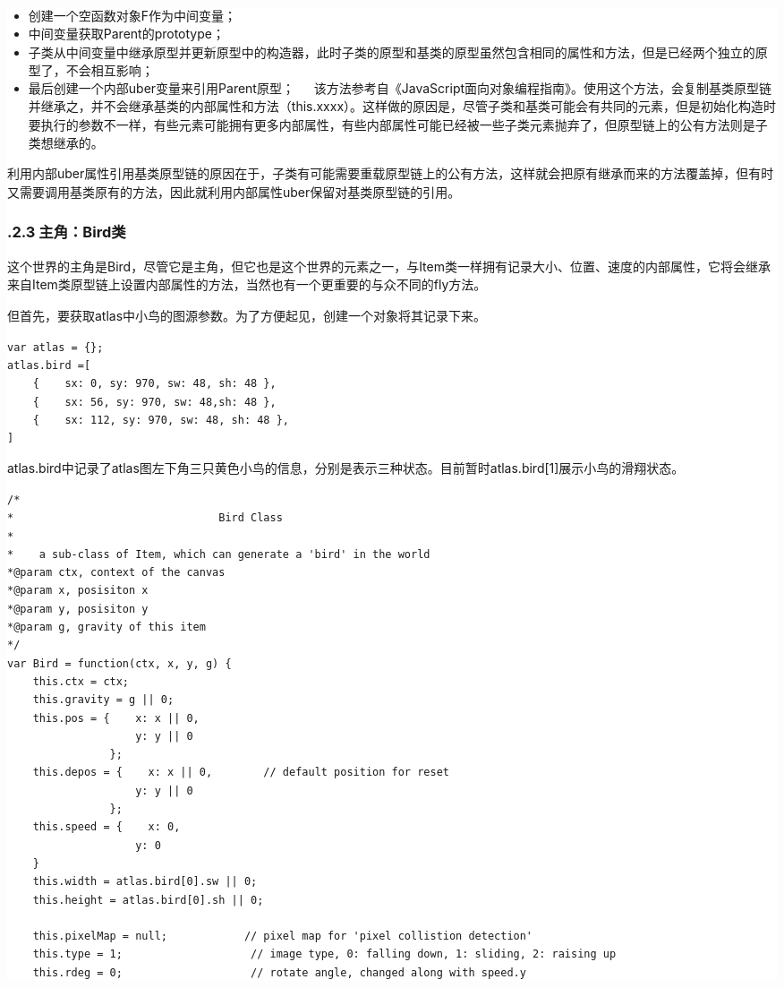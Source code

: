 - 创建一个空函数对象F作为中间变量；
- 中间变量获取Parent的prototype；
- 子类从中间变量中继承原型并更新原型中的构造器，此时子类的原型和基类的原型虽然包含相同的属性和方法，但是已经两个独立的原型了，不会相互影响；
- 最后创建一个内部uber变量来引用Parent原型；
　
该方法参考自《JavaScript面向对象编程指南》。使用这个方法，会复制基类原型链并继承之，并不会继承基类的内部属性和方法（this.xxxx）。这样做的原因是，尽管子类和基类可能会有共同的元素，但是初始化构造时要执行的参数不一样，有些元素可能拥有更多内部属性，有些内部属性可能已经被一些子类元素抛弃了，但原型链上的公有方法则是子类想继承的。

利用内部uber属性引用基类原型链的原因在于，子类有可能需要重载原型链上的公有方法，这样就会把原有继承而来的方法覆盖掉，但有时又需要调用基类原有的方法，因此就利用内部属性uber保留对基类原型链的引用。


### .2.3 主角：Bird类

这个世界的主角是Bird，尽管它是主角，但它也是这个世界的元素之一，与Item类一样拥有记录大小、位置、速度的内部属性，它将会继承来自Item类原型链上设置内部属性的方法，当然也有一个更重要的与众不同的fly方法。

但首先，要获取atlas中小鸟的图源参数。为了方便起见，创建一个对象将其记录下来。

	var atlas = {};
	atlas.bird =[
	    {    sx: 0, sy: 970, sw: 48, sh: 48 },
	    {    sx: 56, sy: 970, sw: 48,sh: 48 },
	    {    sx: 112, sy: 970, sw: 48, sh: 48 },
	]

atlas.bird中记录了atlas图左下角三只黄色小鸟的信息，分别是表示三种状态。目前暂时atlas.bird[1]展示小鸟的滑翔状态。

	/*
	*                                Bird Class
	*
	*    a sub-class of Item, which can generate a 'bird' in the world
	*@param ctx, context of the canvas
	*@param x, posisiton x
	*@param y, posisiton y
	*@param g, gravity of this item
	*/
	var Bird = function(ctx, x, y, g) {
	    this.ctx = ctx;
	    this.gravity = g || 0;
	    this.pos = {    x: x || 0,
	                    y: y || 0
	                };
	    this.depos = {    x: x || 0,        // default position for reset
	                    y: y || 0
	                };
	    this.speed = {    x: 0,
	                    y: 0
	    }
	    this.width = atlas.bird[0].sw || 0;
	    this.height = atlas.bird[0].sh || 0;

	    this.pixelMap = null;            // pixel map for 'pixel collistion detection'
	    this.type = 1;                    // image type, 0: falling down, 1: sliding, 2: raising up
	    this.rdeg = 0;                    // rotate angle, changed along with speed.y
	    